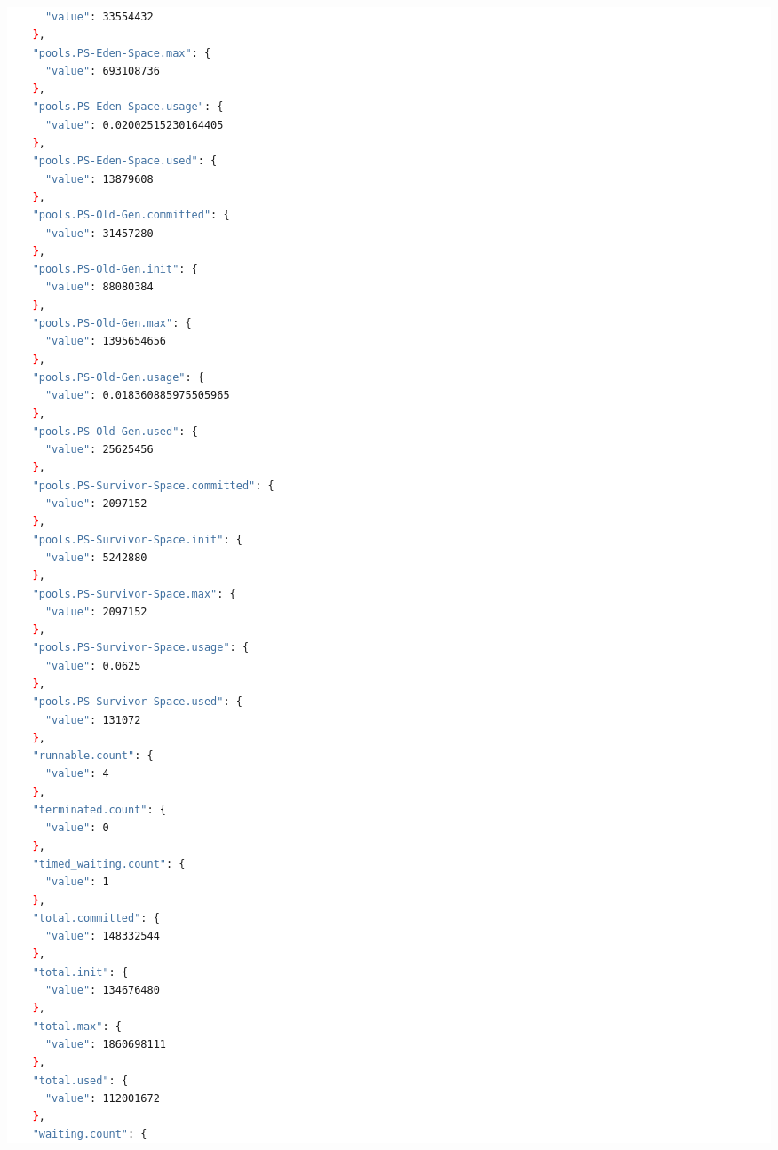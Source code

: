 ```bash
      "value": 33554432
    },
    "pools.PS-Eden-Space.max": {
      "value": 693108736
    },
    "pools.PS-Eden-Space.usage": {
      "value": 0.02002515230164405
    },
    "pools.PS-Eden-Space.used": {
      "value": 13879608
    },
    "pools.PS-Old-Gen.committed": {
      "value": 31457280
    },
    "pools.PS-Old-Gen.init": {
      "value": 88080384
    },
    "pools.PS-Old-Gen.max": {
      "value": 1395654656
    },
    "pools.PS-Old-Gen.usage": {
      "value": 0.018360885975505965
    },
    "pools.PS-Old-Gen.used": {
      "value": 25625456
    },
    "pools.PS-Survivor-Space.committed": {
      "value": 2097152
    },
    "pools.PS-Survivor-Space.init": {
      "value": 5242880
    },
    "pools.PS-Survivor-Space.max": {
      "value": 2097152
    },
    "pools.PS-Survivor-Space.usage": {
      "value": 0.0625
    },
    "pools.PS-Survivor-Space.used": {
      "value": 131072
    },
    "runnable.count": {
      "value": 4
    },
    "terminated.count": {
      "value": 0
    },
    "timed_waiting.count": {
      "value": 1
    },
    "total.committed": {
      "value": 148332544
    },
    "total.init": {
      "value": 134676480
    },
    "total.max": {
      "value": 1860698111
    },
    "total.used": {
      "value": 112001672
    },
    "waiting.count": {
```